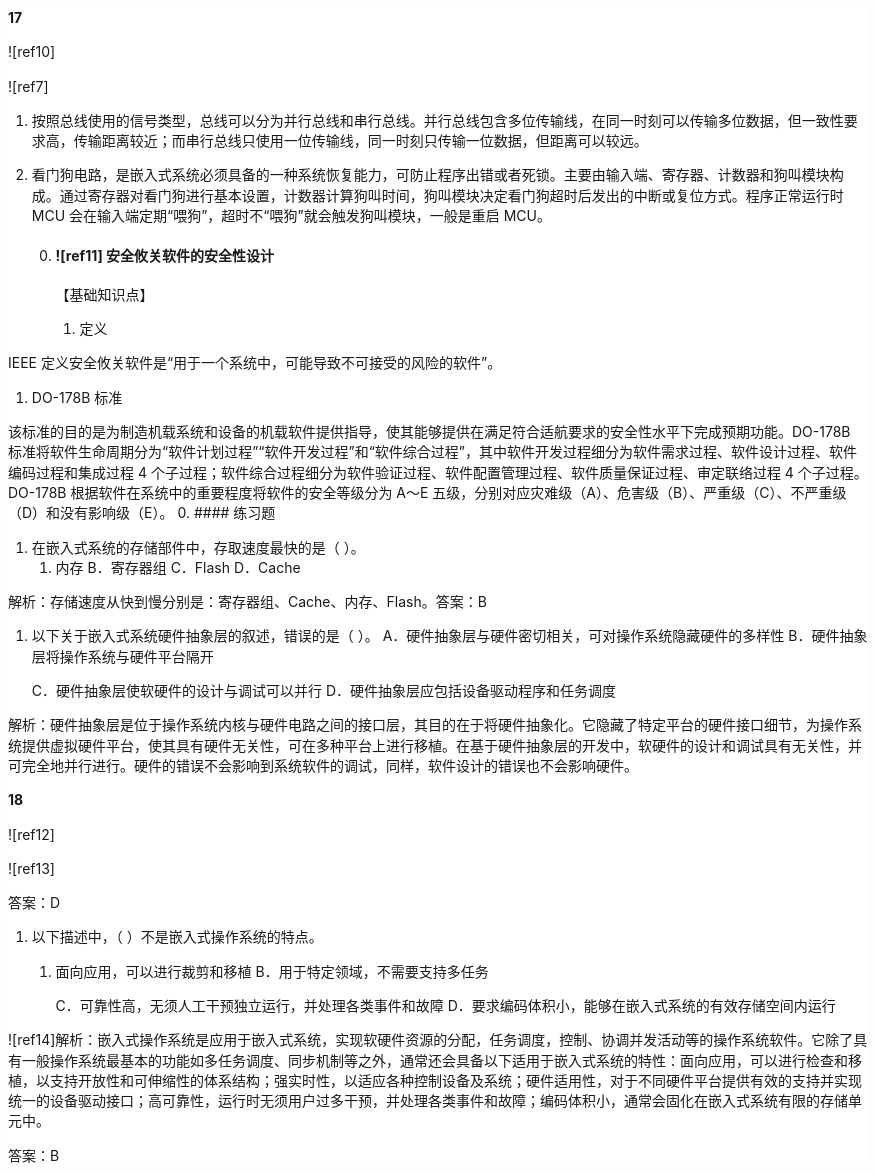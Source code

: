 **17**

![ref10]



![ref7]

1. 按照总线使用的信号类型，总线可以分为并行总线和串行总线。并行总线包含多位传输线，在同一时刻可以传输多位数据，但一致性要求高，传输距离较近；而串行总线只使用一位传输线，同一时刻只传输一位数据，但距离可以较远。
1. 看门狗电路，是嵌入式系统必须具备的一种系统恢复能力，可防止程序出错或者死锁。主要由输入端、寄存器、计数器和狗叫模块构成。通过寄存器对看门狗进行基本设置，计数器计算狗叫时间，狗叫模块决定看门狗超时后发出的中断或复位方式。程序正常运行时 MCU 会在输入端定期“喂狗”，超时不“喂狗”就会触发狗叫模块，一般是重启 MCU。


   0. #### ![ref11]<a name="_toc_250033"></a>  安全攸关软件的安全性设计
      【基础知识点】

      1. 定义

IEEE 定义安全攸关软件是“用于一个系统中，可能导致不可接受的风险的软件”。

1. DO-178B 标准

该标准的目的是为制造机载系统和设备的机载软件提供指导，使其能够提供在满足符合适航要求的安全性水平下完成预期功能。DO-178B 标准将软件生命周期分为“软件计划过程”“软件开发过程”和“软件综合过程”，其中软件开发过程细分为软件需求过程、软件设计过程、软件编码过程和集成过程 4 个子过程；软件综合过程细分为软件验证过程、软件配置管理过程、软件质量保证过程、审定联络过程 4 个子过程。DO-178B 根据软件在系统中的重要程度将软件的安全等级分为 A～E 五级，分别对应灾难级（A）、危害级（B）、严重级（C）、不严重级（D）和没有影响级（E）。
0. #### <a name="_toc_250032"></a> 练习题
   1. 在嵌入式系统的存储部件中，存取速度最快的是（	）。
      1. 内存	B．寄存器组	C．Flash	D．Cache

解析：存储速度从快到慢分别是：寄存器组、Cache、内存、Flash。答案：B

1. 以下关于嵌入式系统硬件抽象层的叙述，错误的是（	）。  A．硬件抽象层与硬件密切相关，可对操作系统隐藏硬件的多样性 B．硬件抽象层将操作系统与硬件平台隔开

   C．硬件抽象层使软硬件的设计与调试可以并行 D．硬件抽象层应包括设备驱动程序和任务调度

解析：硬件抽象层是位于操作系统内核与硬件电路之间的接口层，其目的在于将硬件抽象化。它隐藏了特定平台的硬件接口细节，为操作系统提供虚拟硬件平台，使其具有硬件无关性，可在多种平台上进行移植。在基于硬件抽象层的开发中，软硬件的设计和调试具有无关性，并可完全地并行进行。硬件的错误不会影响到系统软件的调试，同样，软件设计的错误也不会影响硬件。

**18**

![ref12]





![ref13]

答案：D

1. 以下描述中，（	）不是嵌入式操作系统的特点。
   1. 面向应用，可以进行裁剪和移植 B．用于特定领域，不需要支持多任务

      C．可靠性高，无须人工干预独立运行，并处理各类事件和故障 D．要求编码体积小，能够在嵌入式系统的有效存储空间内运行



![ref14]解析：嵌入式操作系统是应用于嵌入式系统，实现软硬件资源的分配，任务调度，控制、协调并发活动等的操作系统软件。它除了具有一般操作系统最基本的功能如多任务调度、同步机制等之外，通常还会具备以下适用于嵌入式系统的特性：面向应用，可以进行检查和移植，以支持开放性和可伸缩性的体系结构；强实时性，以适应各种控制设备及系统；硬件适用性，对于不同硬件平台提供有效的支持并实现统一的设备驱动接口；高可靠性，运行时无须用户过多干预，并处理各类事件和故障；编码体积小，通常会固化在嵌入式系统有限的存储单元中。

答案：B
